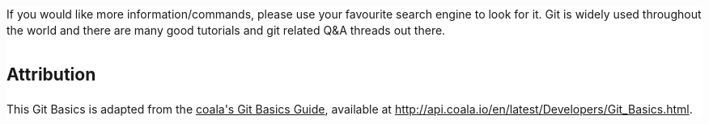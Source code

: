 If you would like more information/commands, please use your favourite
search engine to look for it. Git is widely used throughout the world
and there are many good tutorials and git related Q&A threads out there.

## Attribution

This Git Basics is adapted from the [coala's Git Basics
Guide](http://api.coala.io/en/latest), available at
<http://api.coala.io/en/latest/Developers/Git_Basics.html>.
